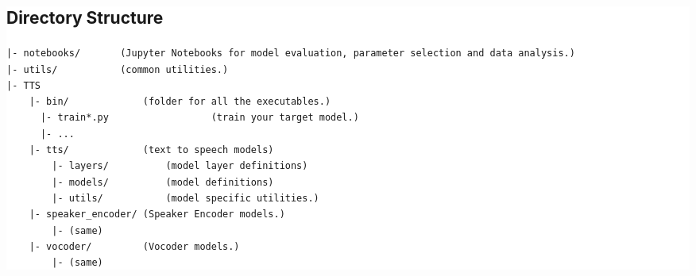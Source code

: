 ## Directory Structure
```
|- notebooks/       (Jupyter Notebooks for model evaluation, parameter selection and data analysis.)
|- utils/           (common utilities.)
|- TTS
    |- bin/             (folder for all the executables.)
      |- train*.py                  (train your target model.)
      |- ...
    |- tts/             (text to speech models)
        |- layers/          (model layer definitions)
        |- models/          (model definitions)
        |- utils/           (model specific utilities.)
    |- speaker_encoder/ (Speaker Encoder models.)
        |- (same)
    |- vocoder/         (Vocoder models.)
        |- (same)
```
